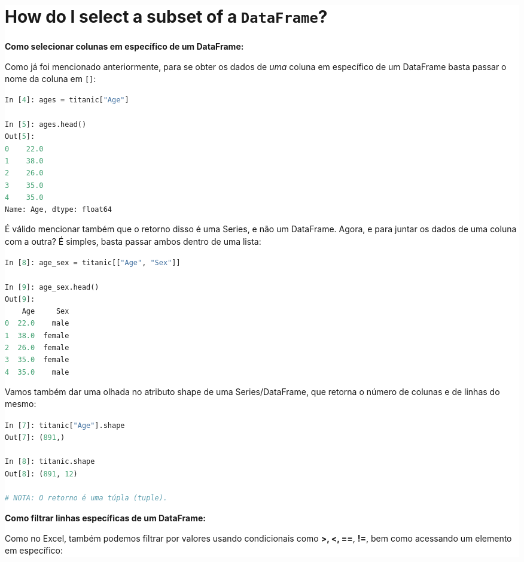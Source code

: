 

# How do I select a subset of a `DataFrame`?

**Como selecionar colunas em específico de um DataFrame:**

Como já foi mencionado anteriormente, para se obter os dados de *uma* coluna em específico de um DataFrame basta passar o nome da coluna em `[]`:

```python
In [4]: ages = titanic["Age"]

In [5]: ages.head()
Out[5]: 
0    22.0
1    38.0
2    26.0
3    35.0
4    35.0
Name: Age, dtype: float64
```

É válido mencionar também que o retorno disso é uma Series, e não um DataFrame. Agora, e para juntar os dados de uma coluna com a outra? É simples, basta passar ambos dentro de uma lista:

```python
In [8]: age_sex = titanic[["Age", "Sex"]]

In [9]: age_sex.head()
Out[9]: 
    Age     Sex
0  22.0    male
1  38.0  female
2  26.0  female
3  35.0  female
4  35.0    male
```

Vamos também dar uma olhada no atributo shape de uma Series/DataFrame, que retorna o número de colunas e de linhas do mesmo:

```python
In [7]: titanic["Age"].shape
Out[7]: (891,)

In [8]: titanic.shape
Out[8]: (891, 12)
    
# NOTA: O retorno é uma túpla (tuple).
```

**Como filtrar linhas específicas de um DataFrame:**

Como no Excel, também podemos filtrar por valores usando condicionais como **>, <, ==**, **!=**, bem como acessando um elemento em específico:
